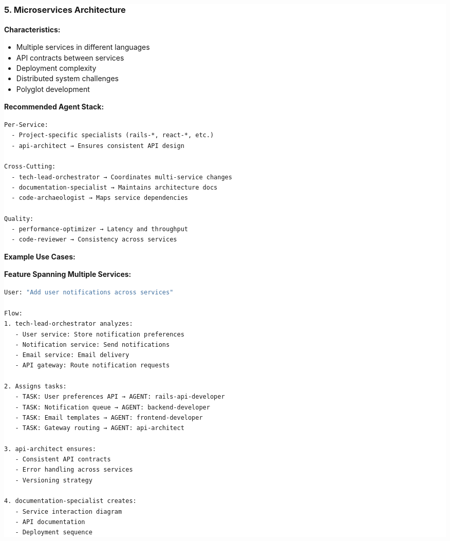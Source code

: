 
### 5. Microservices Architecture

**Characteristics:**
- Multiple services in different languages
- API contracts between services
- Deployment complexity
- Distributed system challenges
- Polyglot development

**Recommended Agent Stack:**

```
Per-Service:
  - Project-specific specialists (rails-*, react-*, etc.)
  - api-architect → Ensures consistent API design

Cross-Cutting:
  - tech-lead-orchestrator → Coordinates multi-service changes
  - documentation-specialist → Maintains architecture docs
  - code-archaeologist → Maps service dependencies

Quality:
  - performance-optimizer → Latency and throughput
  - code-reviewer → Consistency across services
```

**Example Use Cases:**

**Feature Spanning Multiple Services:**
```bash
User: "Add user notifications across services"

Flow:
1. tech-lead-orchestrator analyzes:
   - User service: Store notification preferences
   - Notification service: Send notifications
   - Email service: Email delivery
   - API gateway: Route notification requests

2. Assigns tasks:
   - TASK: User preferences API → AGENT: rails-api-developer
   - TASK: Notification queue → AGENT: backend-developer
   - TASK: Email templates → AGENT: frontend-developer
   - TASK: Gateway routing → AGENT: api-architect

3. api-architect ensures:
   - Consistent API contracts
   - Error handling across services
   - Versioning strategy

4. documentation-specialist creates:
   - Service interaction diagram
   - API documentation
   - Deployment sequence
```
